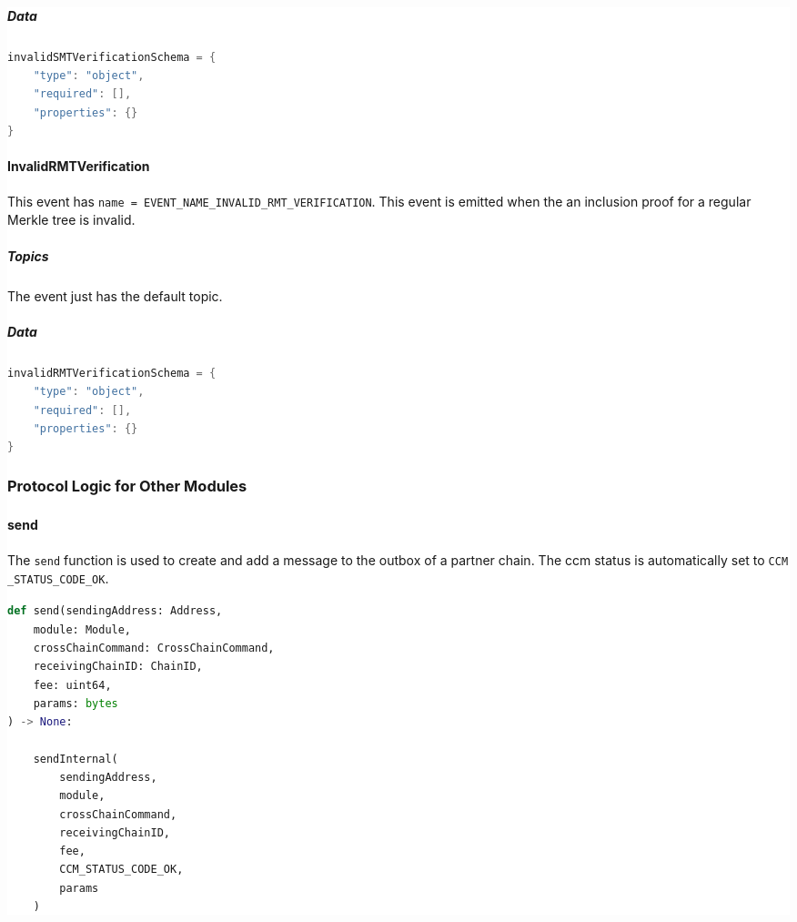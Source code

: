 ##### Data

```java
invalidSMTVerificationSchema = {
    "type": "object",
    "required": [],
    "properties": {}
}
```

#### InvalidRMTVerification

This event has `name = EVENT_NAME_INVALID_RMT_VERIFICATION`. This event is emitted when the an inclusion proof for a regular Merkle tree is invalid.

##### Topics

The event just has the default topic.

##### Data

```java
invalidRMTVerificationSchema = {
    "type": "object",
    "required": [],
    "properties": {}
}
```

### Protocol Logic for Other Modules

#### send

The `send` function is used to create and add a message to the outbox of a partner chain. The ccm status is automatically set to `CCM_STATUS_CODE_OK`.

```python
def send(sendingAddress: Address,
    module: Module,
    crossChainCommand: CrossChainCommand,
    receivingChainID: ChainID,
    fee: uint64,
    params: bytes
) -> None:

    sendInternal(
        sendingAddress,
        module,
        crossChainCommand,
        receivingChainID,
        fee,
        CCM_STATUS_CODE_OK,
        params
    )
```
